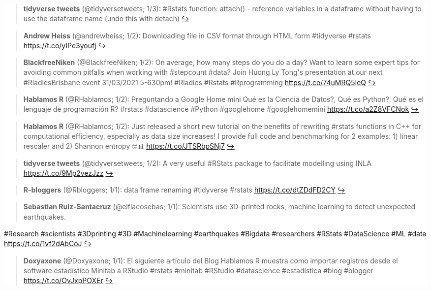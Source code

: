 

> **tidyverse tweets** (@tidyversetweets; 1/3): #Rstats function: attach() - reference variables in a dataframe without having to use the dataframe name (undo this with detach)  [&#8618;](https://twitter.com/dataandme/status/1373795352118243334)




> **Andrew Heiss** (@andrewheiss; 1/2): Downloading file in CSV format through HTML form #tidyverse #rstats https://t.co/yIPe3youfj  [&#8618;](https://twitter.com/dataandme/status/1373873447189745664)




> **BlackfreeNiken** (@BlackfreeNiken; 1/2): On average, how many steps do you do a day? Want to learn some expert tips for avoiding common pitfalls when working with #stepcount #data? Join Huong Ly Tong's presentation at our next #RladiesBrisbane event 31/03/2021 5-630pm! #Rladies #Rstats #Rprogramming https://t.co/74uMRQ5IeQ  [&#8618;](https://twitter.com/dataandme/status/1373854449777602566)




> **Hablamos R** (@RHablamos; 1/2): Preguntando a Google Home mini Qué es la Ciencia de Datos?, Qué es Python?, Qué es el lenguaje de programación R?
#rstats #datascience #Python #googlehome #googlehomemini
https://t.co/a2Z8VFCNok  [&#8618;](https://twitter.com/dataandme/status/1373853352090599425)




> **Hablamos R** (@RHablamos; 1/2): Just released a short new tutorial on the benefits of rewriting #rstats functions in C++ for computational efficiency, especially as data size increases! I provide full code and benchmarking for 2 examples: 1) linear rescaler and 2) Shannon entropy 🤓📊 https://t.co/JTSRbpSNj7  [&#8618;](https://twitter.com/dataandme/status/1373831213438279685)




> **tidyverse tweets** (@tidyversetweets; 1/2): A very useful #RStats package to facilitate modelling using INLA https://t.co/9Mp2vezJzz  [&#8618;](https://twitter.com/dataandme/status/1373794051871416321)




> **R-bloggers** (@Rbloggers; 1/1): data frame renaming #tidyverse #rstats https://t.co/dtZDdFD2CY  [&#8618;](https://twitter.com/dataandme/status/1373835650777153536)




> **Sebastian Ruiz-Santacruz** (@elflacosebas; 1/1): Scientists use 3D-printed rocks, machine learning to detect unexpected earthquakes.
>
#Research #scientists #3Dprinting #3D #Machinelearning #earthquakes #Bigdata #researchers #RStats #DataScience #ML #data https://t.co/1vf2dAbCoJ  [&#8618;](https://twitter.com/dataandme/status/1373862012518731777)




> **Doxyaxone** (@Doxyaxone; 1/1): El siguiente artículo del Blog Hablamos R muestra como importar registros desde el software estadístico Minitab a RStudio
#rstats #minitab #RStudio #datascience #estadistica #blog #blogger 
https://t.co/OvJxpPOXEr  [&#8618;](https://twitter.com/dataandme/status/1373823410342666244)
